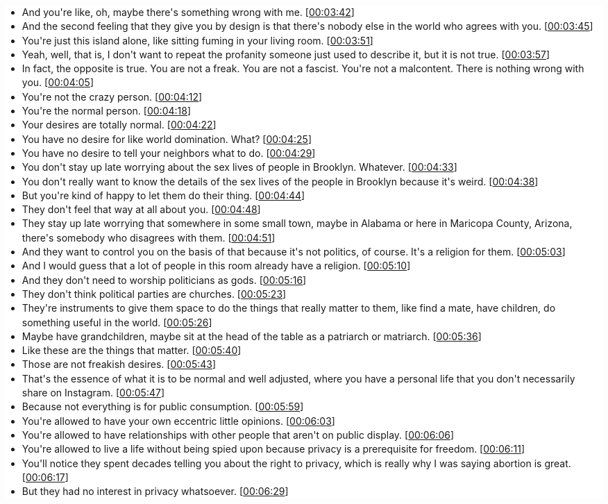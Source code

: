 *  And you're like, oh, maybe there's something wrong with me. [[00:03:42](https://www.youtube.com/watch?v=FYGEwkZ9e4o&t=222.0s)]
*  And the second feeling that they give you by design is that there's nobody else in the world who agrees with you. [[00:03:45](https://www.youtube.com/watch?v=FYGEwkZ9e4o&t=225.0s)]
*  You're just this island alone, like sitting fuming in your living room. [[00:03:51](https://www.youtube.com/watch?v=FYGEwkZ9e4o&t=231.0s)]
*  Yeah, well, that is, I don't want to repeat the profanity someone just used to describe it, but it is not true. [[00:03:57](https://www.youtube.com/watch?v=FYGEwkZ9e4o&t=237.0s)]
*  In fact, the opposite is true. You are not a freak. You are not a fascist. You're not a malcontent. There is nothing wrong with you. [[00:04:05](https://www.youtube.com/watch?v=FYGEwkZ9e4o&t=245.0s)]
*  You're not the crazy person. [[00:04:12](https://www.youtube.com/watch?v=FYGEwkZ9e4o&t=252.0s)]
*  You're the normal person. [[00:04:18](https://www.youtube.com/watch?v=FYGEwkZ9e4o&t=258.0s)]
*  Your desires are totally normal. [[00:04:22](https://www.youtube.com/watch?v=FYGEwkZ9e4o&t=262.0s)]
*  You have no desire for like world domination. What? [[00:04:25](https://www.youtube.com/watch?v=FYGEwkZ9e4o&t=265.0s)]
*  You have no desire to tell your neighbors what to do. [[00:04:29](https://www.youtube.com/watch?v=FYGEwkZ9e4o&t=269.0s)]
*  You don't stay up late worrying about the sex lives of people in Brooklyn. Whatever. [[00:04:33](https://www.youtube.com/watch?v=FYGEwkZ9e4o&t=273.0s)]
*  You don't really want to know the details of the sex lives of the people in Brooklyn because it's weird. [[00:04:38](https://www.youtube.com/watch?v=FYGEwkZ9e4o&t=278.0s)]
*  But you're kind of happy to let them do their thing. [[00:04:44](https://www.youtube.com/watch?v=FYGEwkZ9e4o&t=284.0s)]
*  They don't feel that way at all about you. [[00:04:48](https://www.youtube.com/watch?v=FYGEwkZ9e4o&t=288.0s)]
*  They stay up late worrying that somewhere in some small town, maybe in Alabama or here in Maricopa County, Arizona, there's somebody who disagrees with them. [[00:04:51](https://www.youtube.com/watch?v=FYGEwkZ9e4o&t=291.0s)]
*  And they want to control you on the basis of that because it's not politics, of course. It's a religion for them. [[00:05:03](https://www.youtube.com/watch?v=FYGEwkZ9e4o&t=303.0s)]
*  And I would guess that a lot of people in this room already have a religion. [[00:05:10](https://www.youtube.com/watch?v=FYGEwkZ9e4o&t=310.0s)]
*  And they don't need to worship politicians as gods. [[00:05:16](https://www.youtube.com/watch?v=FYGEwkZ9e4o&t=316.0s)]
*  They don't think political parties are churches. [[00:05:23](https://www.youtube.com/watch?v=FYGEwkZ9e4o&t=323.0s)]
*  They're instruments to give them space to do the things that really matter to them, like find a mate, have children, do something useful in the world. [[00:05:26](https://www.youtube.com/watch?v=FYGEwkZ9e4o&t=326.0s)]
*  Maybe have grandchildren, maybe sit at the head of the table as a patriarch or matriarch. [[00:05:36](https://www.youtube.com/watch?v=FYGEwkZ9e4o&t=336.0s)]
*  Like these are the things that matter. [[00:05:40](https://www.youtube.com/watch?v=FYGEwkZ9e4o&t=340.0s)]
*  Those are not freakish desires. [[00:05:43](https://www.youtube.com/watch?v=FYGEwkZ9e4o&t=343.0s)]
*  That's the essence of what it is to be normal and well adjusted, where you have a personal life that you don't necessarily share on Instagram. [[00:05:47](https://www.youtube.com/watch?v=FYGEwkZ9e4o&t=347.0s)]
*  Because not everything is for public consumption. [[00:05:59](https://www.youtube.com/watch?v=FYGEwkZ9e4o&t=359.0s)]
*  You're allowed to have your own eccentric little opinions. [[00:06:03](https://www.youtube.com/watch?v=FYGEwkZ9e4o&t=363.0s)]
*  You're allowed to have relationships with other people that aren't on public display. [[00:06:06](https://www.youtube.com/watch?v=FYGEwkZ9e4o&t=366.0s)]
*  You're allowed to live a life without being spied upon because privacy is a prerequisite for freedom. [[00:06:11](https://www.youtube.com/watch?v=FYGEwkZ9e4o&t=371.0s)]
*  You'll notice they spent decades telling you about the right to privacy, which is really why I was saying abortion is great. [[00:06:17](https://www.youtube.com/watch?v=FYGEwkZ9e4o&t=377.0s)]
*  But they had no interest in privacy whatsoever. [[00:06:29](https://www.youtube.com/watch?v=FYGEwkZ9e4o&t=389.0s)]